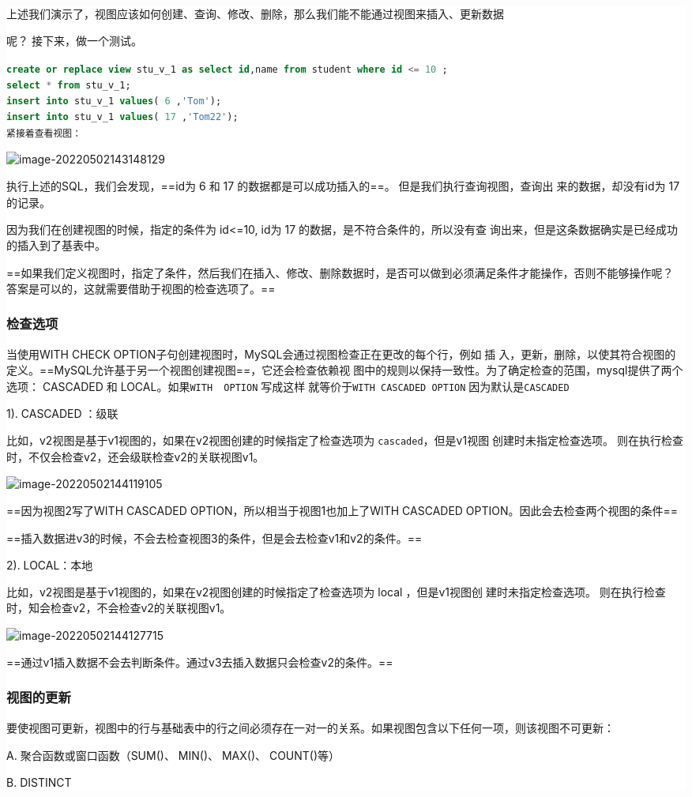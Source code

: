 上述我们演示了，视图应该如何创建、查询、修改、删除，那么我们能不能通过视图来插入、更新数据

呢？ 接下来，做一个测试。

```sql
create or replace view stu_v_1 as select id,name from student where id <= 10 ;
select * from stu_v_1;
insert into stu_v_1 values( 6 ,'Tom');
insert into stu_v_1 values( 17 ,'Tom22');
紧接着查看视图：
```

![image-20220502143148129](https://cdn.jsdelivr.net/gh/kkkkwqqqq/typora/typoraImage/202205021431234.png)

执行上述的SQL，我们会发现，==id为 6 和 17 的数据都是可以成功插入的==。 但是我们执行查询视图，查询出
来的数据，却没有id为 17 的记录。

因为我们在创建视图的时候，指定的条件为 id<=10, id为 17 的数据，是不符合条件的，所以没有查
询出来，但是这条数据确实是已经成功的插入到了基表中。

==如果我们定义视图时，指定了条件，然后我们在插入、修改、删除数据时，是否可以做到必须满足条件才能操作，否则不能够操作呢？ 答案是可以的，这就需要借助于视图的检查选项了。==

### 检查选项

当使用WITH CHECK OPTION子句创建视图时，MySQL会通过视图检查正在更改的每个行，例如 插
入，更新，删除，以使其符合视图的定义。==MySQL允许基于另一个视图创建视图==，它还会检查依赖视
图中的规则以保持一致性。为了确定检查的范围，mysql提供了两个选项： CASCADED 和 LOCAL。如果`WITH  OPTION` 写成这样 就等价于`WITH CASCADED OPTION` 因为默认是`CASCADED` 



1). CASCADED ：级联

比如，v2视图是基于v1视图的，如果在v2视图创建的时候指定了检查选项为 `cascaded`，但是v1视图
创建时未指定检查选项。 则在执行检查时，不仅会检查v2，还会级联检查v2的关联视图v1。

![image-20220502144119105](https://cdn.jsdelivr.net/gh/kkkkwqqqq/typora/typoraImage/202205021441214.png)

==因为视图2写了WITH CASCADED OPTION，所以相当于视图1也加上了WITH CASCADED OPTION。因此会去检查两个视图的条件==

==插入数据进v3的时候，不会去检查视图3的条件，但是会去检查v1和v2的条件。==

2). LOCAL：本地

比如，v2视图是基于v1视图的，如果在v2视图创建的时候指定了检查选项为 local ，但是v1视图创
建时未指定检查选项。 则在执行检查时，知会检查v2，不会检查v2的关联视图v1。

![image-20220502144127715](https://cdn.jsdelivr.net/gh/kkkkwqqqq/typora/typoraImage/202205021441812.png)

==通过v1插入数据不会去判断条件。通过v3去插入数据只会检查v2的条件。==

###  视图的更新

要使视图可更新，视图中的行与基础表中的行之间必须存在一对一的关系。如果视图包含以下任何一项，则该视图不可更新：

A. 聚合函数或窗口函数（SUM()、 MIN()、 MAX()、 COUNT()等）

B. DISTINCT
